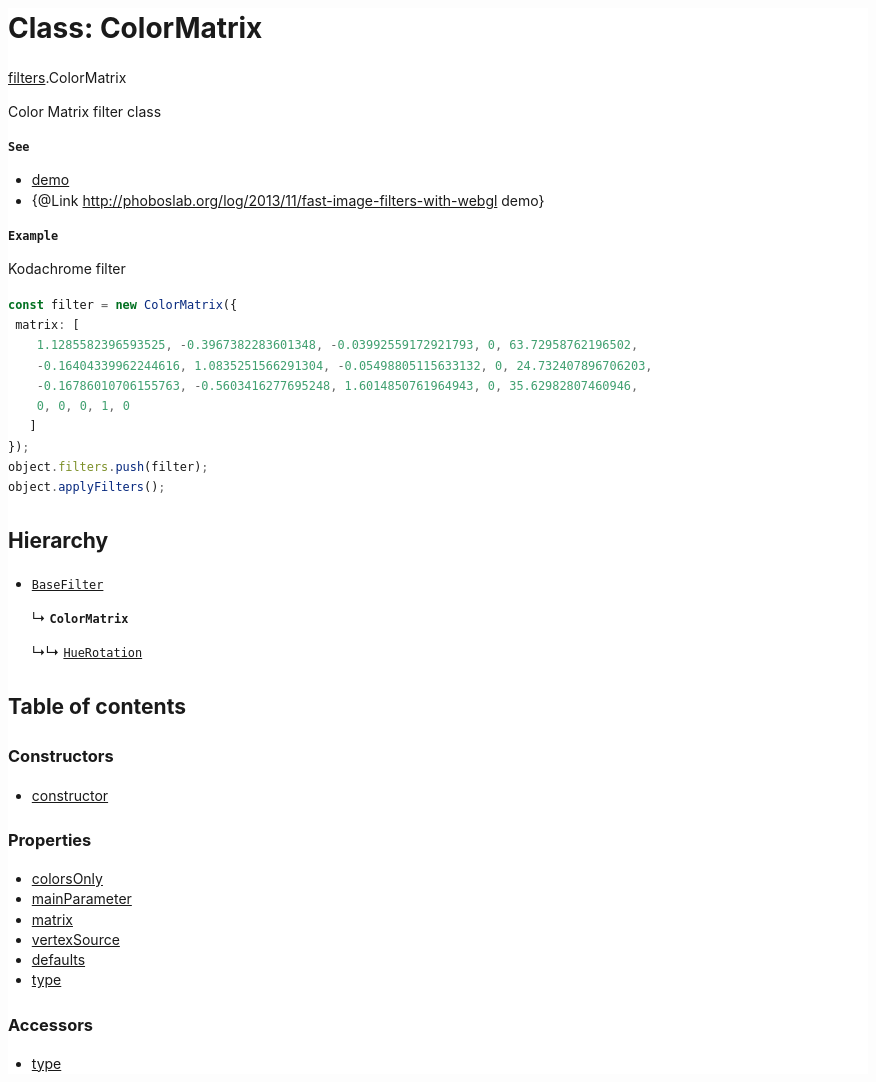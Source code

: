 # Class: ColorMatrix

[filters](../modules/filters.md).ColorMatrix

Color Matrix filter class

**`See`**

 - [demo](http://fabricjs.com/image-filters|ImageFilters)
 - {@Link http://phoboslab.org/log/2013/11/fast-image-filters-with-webgl demo}

**`Example`**

Kodachrome filter
```ts
const filter = new ColorMatrix({
 matrix: [
    1.1285582396593525, -0.3967382283601348, -0.03992559172921793, 0, 63.72958762196502,
    -0.16404339962244616, 1.0835251566291304, -0.05498805115633132, 0, 24.732407896706203,
    -0.16786010706155763, -0.5603416277695248, 1.6014850761964943, 0, 35.62982807460946,
    0, 0, 0, 1, 0
   ]
});
object.filters.push(filter);
object.applyFilters();
```

## Hierarchy

- [`BaseFilter`](filters.BaseFilter.md)

  ↳ **`ColorMatrix`**

  ↳↳ [`HueRotation`](filters.HueRotation.md)

## Table of contents

### Constructors

- [constructor](filters.ColorMatrix.md#constructor)

### Properties

- [colorsOnly](filters.ColorMatrix.md#colorsonly)
- [mainParameter](filters.ColorMatrix.md#mainparameter)
- [matrix](filters.ColorMatrix.md#matrix)
- [vertexSource](filters.ColorMatrix.md#vertexsource)
- [defaults](filters.ColorMatrix.md#defaults)
- [type](filters.ColorMatrix.md#type)

### Accessors

- [type](filters.ColorMatrix.md#type-1)
